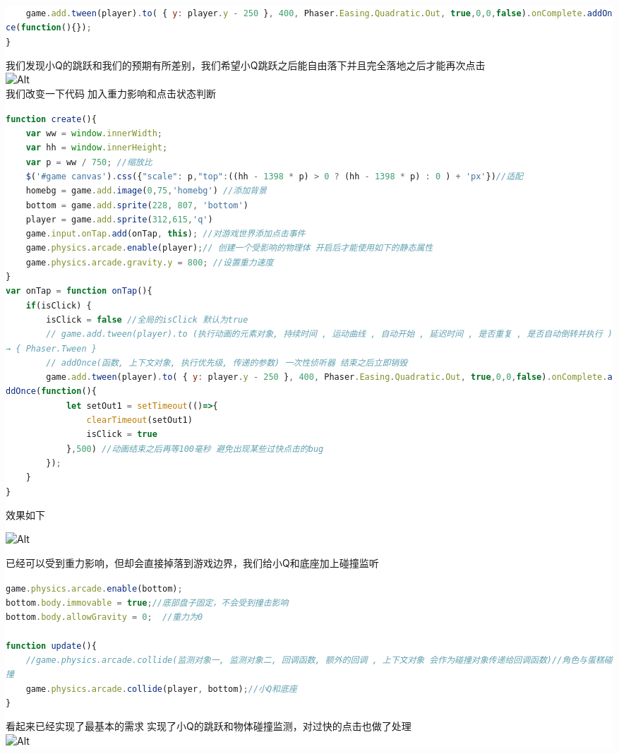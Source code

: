 ```js
    game.add.tween(player).to( { y: player.y - 250 }, 400, Phaser.Easing.Quadratic.Out, true,0,0,false).onComplete.addOnce(function(){});
}
```
我们发现小Q的跳跃和我们的预期有所差别，我们希望小Q跳跃之后能自由落下并且完全落地之后才能再次点击<br>
![Alt](https://uat.beats-digital.com/oyc/images/blog/gif2.gif)<br>
我们改变一下代码 加入重力影响和点击状态判断
```js
function create(){
    var ww = window.innerWidth;
    var hh = window.innerHeight;
    var p = ww / 750; //缩放比
    $('#game canvas').css({"scale": p,"top":((hh - 1398 * p) > 0 ? (hh - 1398 * p) : 0 ) + 'px'})//适配
    homebg = game.add.image(0,75,'homebg') //添加背景
    bottom = game.add.sprite(228, 807, 'bottom') 
    player = game.add.sprite(312,615,'q')
    game.input.onTap.add(onTap, this); //对游戏世界添加点击事件
    game.physics.arcade.enable(player);// 创建一个受影响的物理体 开启后才能使用如下的静态属性
    game.physics.arcade.gravity.y = 800; //设置重力速度
}
var onTap = function onTap(){
    if(isClick) {
        isClick = false //全局的isClick 默认为true
        // game.add.tween(player).to (执行动画的元素对象, 持续时间 , 运动曲线 , 自动开始 , 延迟时间 , 是否重复 , 是否自动倒转并执行 ) → { Phaser.Tween }
        // addOnce(函数, 上下文对象, 执行优先级, 传递的参数) 一次性侦听器 结束之后立即销毁
        game.add.tween(player).to( { y: player.y - 250 }, 400, Phaser.Easing.Quadratic.Out, true,0,0,false).onComplete.addOnce(function(){
            let setOut1 = setTimeout(()=>{
                clearTimeout(setOut1)
                isClick = true 
            },500) //动画结束之后再等100毫秒 避免出现某些过快点击的bug
        });
    }
}
```
效果如下<br>

![Alt](https://uat.beats-digital.com/oyc/images/blog/gif3.gif)<br>

已经可以受到重力影响，但却会直接掉落到游戏边界，我们给小Q和底座加上碰撞监听<br>

```js
game.physics.arcade.enable(bottom);
bottom.body.immovable = true;//底部盘子固定，不会受到撞击影响
bottom.body.allowGravity = 0;  //重力为0

function update(){
    //game.physics.arcade.collide(监测对象一, 监测对象二, 回调函数, 额外的回调 , 上下文对象 会作为碰撞对象传递给回调函数)//角色与蛋糕碰撞
    game.physics.arcade.collide(player, bottom);//小Q和底座
}
```
看起来已经实现了最基本的需求 实现了小Q的跳跃和物体碰撞监测，对过快的点击也做了处理<br> 
![Alt](https://uat.beats-digital.com/oyc/images/blog/gif4.gif)<br>
